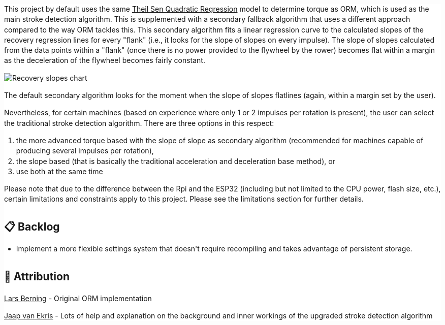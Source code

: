 This project by default uses the same [Theil Sen Quadratic Regression](https://github.com/laberning/openrowingmonitor/blob/v1beta/docs/physics_openrowingmonitor.md#a-mathematical-perspective-on-key-metrics) model to determine torque as ORM, which is used as the main stroke detection algorithm. This is supplemented with a secondary fallback algorithm that uses a different approach compared to the way ORM tackles this. This secondary algorithm fits a linear regression curve to the calculated slopes of the recovery regression lines for every "flank" (i.e., it looks for the slope of slopes on every impulse). The slope of slopes calculated from the data points within a "flank" (once there is no power provided to the flywheel by the rower) becomes flat within a margin as the deceleration of the flywheel becomes fairly constant.

![Recovery slopes chart](docs/imgs/recovery-slopes-chart.jpg)

The default secondary algorithm looks for the moment when the slope of slopes flatlines (again, within a margin set by the user).

Nevertheless, for certain machines (based on experience where only 1 or 2 impulses per rotation is present), the user can select the traditional stroke detection algorithm. There are three options in this respect:

1) the more advanced torque based with the slope of slope as secondary algorithm (recommended for machines capable of producing several impulses per rotation),
2) the slope based (that is basically the traditional acceleration and deceleration base method), or
3) use both at the same time

Please note that due to the difference between the Rpi and the ESP32 (including but not limited to the CPU power, flash size, etc.), certain limitations and constraints apply to this project. Please see the limitations section for further details.

## 📋 Backlog

- Implement a more flexible settings system that doesn't require recompiling and takes advantage of persistent storage.

## 🙏 Attribution

[Lars Berning](https://github.com/laberning/) - Original ORM implementation

[Jaap van Ekris](https://github.com/JaapvanEkris) - Lots of help and explanation on the background and inner workings of the upgraded stroke detection algorithm
